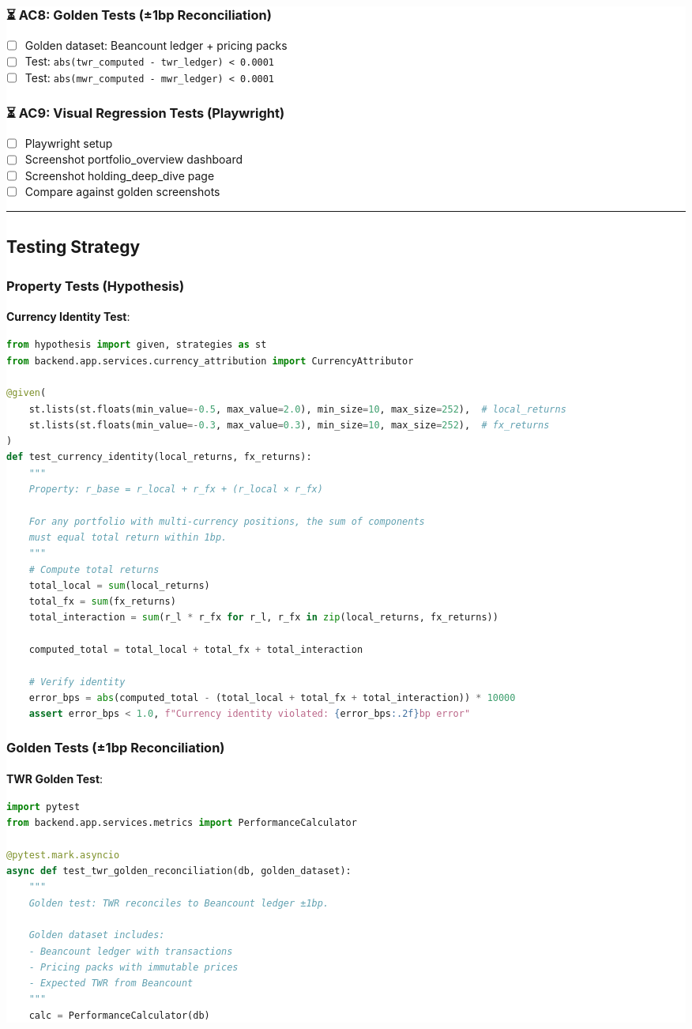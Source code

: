 ### ⏳ AC8: Golden Tests (±1bp Reconciliation)
- [ ] Golden dataset: Beancount ledger + pricing packs
- [ ] Test: `abs(twr_computed - twr_ledger) < 0.0001`
- [ ] Test: `abs(mwr_computed - mwr_ledger) < 0.0001`

### ⏳ AC9: Visual Regression Tests (Playwright)
- [ ] Playwright setup
- [ ] Screenshot portfolio_overview dashboard
- [ ] Screenshot holding_deep_dive page
- [ ] Compare against golden screenshots

---

## Testing Strategy

### Property Tests (Hypothesis)

**Currency Identity Test**:
```python
from hypothesis import given, strategies as st
from backend.app.services.currency_attribution import CurrencyAttributor

@given(
    st.lists(st.floats(min_value=-0.5, max_value=2.0), min_size=10, max_size=252),  # local_returns
    st.lists(st.floats(min_value=-0.3, max_value=0.3), min_size=10, max_size=252),  # fx_returns
)
def test_currency_identity(local_returns, fx_returns):
    """
    Property: r_base = r_local + r_fx + (r_local × r_fx)

    For any portfolio with multi-currency positions, the sum of components
    must equal total return within 1bp.
    """
    # Compute total returns
    total_local = sum(local_returns)
    total_fx = sum(fx_returns)
    total_interaction = sum(r_l * r_fx for r_l, r_fx in zip(local_returns, fx_returns))

    computed_total = total_local + total_fx + total_interaction

    # Verify identity
    error_bps = abs(computed_total - (total_local + total_fx + total_interaction)) * 10000
    assert error_bps < 1.0, f"Currency identity violated: {error_bps:.2f}bp error"
```

### Golden Tests (±1bp Reconciliation)

**TWR Golden Test**:
```python
import pytest
from backend.app.services.metrics import PerformanceCalculator

@pytest.mark.asyncio
async def test_twr_golden_reconciliation(db, golden_dataset):
    """
    Golden test: TWR reconciles to Beancount ledger ±1bp.

    Golden dataset includes:
    - Beancount ledger with transactions
    - Pricing packs with immutable prices
    - Expected TWR from Beancount
    """
    calc = PerformanceCalculator(db)
```